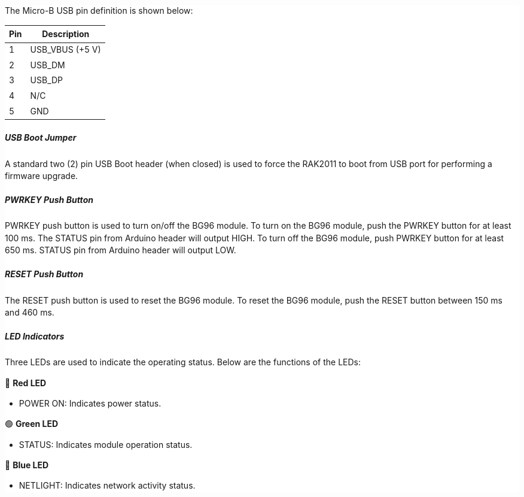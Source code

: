 The Micro-B USB pin definition is shown below:

| Pin | Description          |
| --- | -------------------- |
| 1   | USB_VBUS (+5&nbsp;V) |
| 2   | USB_DM               |
| 3   | USB_DP               |
| 4   | N/C                  |
| 5   | GND                  |


##### USB Boot Jumper

A standard two (2) pin USB Boot header (when closed) is used to force the RAK2011 to boot from USB port for performing a firmware upgrade.

<rk-img
  src="/assets/images/wislink-lte/rak2011/datasheet/usb-boot-jumper.svg"
  width="50%"
  caption="USB Boot Jumper"
/>


##### PWRKEY Push Button

PWRKEY push button is used to turn on/off the BG96 module. To turn on the BG96 module, push the PWRKEY button for at least 100&nbsp;ms. The STATUS pin from Arduino header will output HIGH. To turn off the BG96 module, push PWRKEY button for at least 650&nbsp;ms. STATUS pin from Arduino header will output LOW.

##### RESET Push Button

The RESET push button is used to reset the BG96 module. To reset the BG96 module, push the RESET button between 150&nbsp;ms and 460&nbsp;ms.

<rk-img
  src="/assets/images/wislink-lte/rak2011/datasheet/pwrkey-reset-button.svg"
  width="50%"
  caption="PWRKEY and RESET Push Button"
/>

##### LED Indicators

Three LEDs are used to indicate the operating status. Below are the functions of the LEDs:

🔴 **Red LED**
  - POWER ON: Indicates power status.

🟢 **Green LED**
  - STATUS: Indicates module operation status.

🔵 **Blue LED**
  - NETLIGHT: Indicates network activity status.
